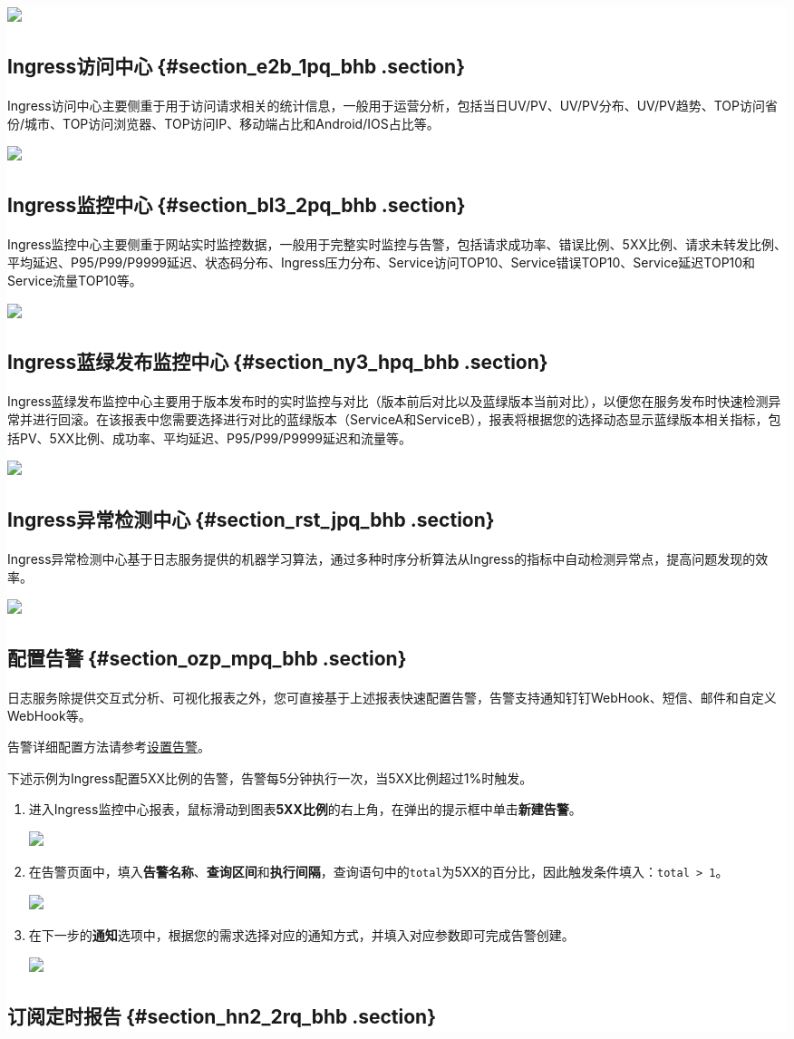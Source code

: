 ![](http://static-aliyun-doc.oss-cn-hangzhou.aliyuncs.com/assets/img/16678/155247167340696_zh-CN.png)

## Ingress访问中心 {#section_e2b_1pq_bhb .section}

Ingress访问中心主要侧重于用于访问请求相关的统计信息，一般用于运营分析，包括当日UV/PV、UV/PV分布、UV/PV趋势、TOP访问省份/城市、TOP访问浏览器、TOP访问IP、移动端占比和Android/IOS占比等。

![](http://static-aliyun-doc.oss-cn-hangzhou.aliyuncs.com/assets/img/16678/155247167340704_zh-CN.png)

## Ingress监控中心 {#section_bl3_2pq_bhb .section}

Ingress监控中心主要侧重于网站实时监控数据，一般用于完整实时监控与告警，包括请求成功率、错误比例、5XX比例、请求未转发比例、平均延迟、P95/P99/P9999延迟、状态码分布、Ingress压力分布、Service访问TOP10、Service错误TOP10、Service延迟TOP10和Service流量TOP10等。

![](http://static-aliyun-doc.oss-cn-hangzhou.aliyuncs.com/assets/img/16678/155247167440705_zh-CN.png)

## Ingress蓝绿发布监控中心 {#section_ny3_hpq_bhb .section}

Ingress蓝绿发布监控中心主要用于版本发布时的实时监控与对比（版本前后对比以及蓝绿版本当前对比），以便您在服务发布时快速检测异常并进行回滚。在该报表中您需要选择进行对比的蓝绿版本（ServiceA和ServiceB），报表将根据您的选择动态显示蓝绿版本相关指标，包括PV、5XX比例、成功率、平均延迟、P95/P99/P9999延迟和流量等。

![](http://static-aliyun-doc.oss-cn-hangzhou.aliyuncs.com/assets/img/16678/155247167440706_zh-CN.png)

## Ingress异常检测中心 {#section_rst_jpq_bhb .section}

Ingress异常检测中心基于日志服务提供的机器学习算法，通过多种时序分析算法从Ingress的指标中自动检测异常点，提高问题发现的效率。

![](http://static-aliyun-doc.oss-cn-hangzhou.aliyuncs.com/assets/img/16678/155247167440707_zh-CN.png)

## 配置告警 {#section_ozp_mpq_bhb .section}

日志服务除提供交互式分析、可视化报表之外，您可直接基于上述报表快速配置告警，告警支持通知钉钉WebHook、短信、邮件和自定义WebHook等。

告警详细配置方法请参考[设置告警](../../../../../intl.zh-CN/用户指南/告警/设置告警任务/设置告警.md#)。

下述示例为Ingress配置5XX比例的告警，告警每5分钟执行一次，当5XX比例超过1%时触发。

1.  进入Ingress监控中心报表，鼠标滑动到图表**5XX比例**的右上角，在弹出的提示框中单击**新建告警**。

    ![](http://static-aliyun-doc.oss-cn-hangzhou.aliyuncs.com/assets/img/16678/155247167440708_zh-CN.png)

2.  在告警页面中，填入**告警名称**、**查询区间**和**执行间隔**，查询语句中的`total`为5XX的百分比，因此触发条件填入：`total > 1`。

    ![](http://static-aliyun-doc.oss-cn-hangzhou.aliyuncs.com/assets/img/16678/155247167440709_zh-CN.png)

3.  在下一步的**通知**选项中，根据您的需求选择对应的通知方式，并填入对应参数即可完成告警创建。

    ![](http://static-aliyun-doc.oss-cn-hangzhou.aliyuncs.com/assets/img/16678/155247167440710_zh-CN.png)


## 订阅定时报告 {#section_hn2_2rq_bhb .section}
